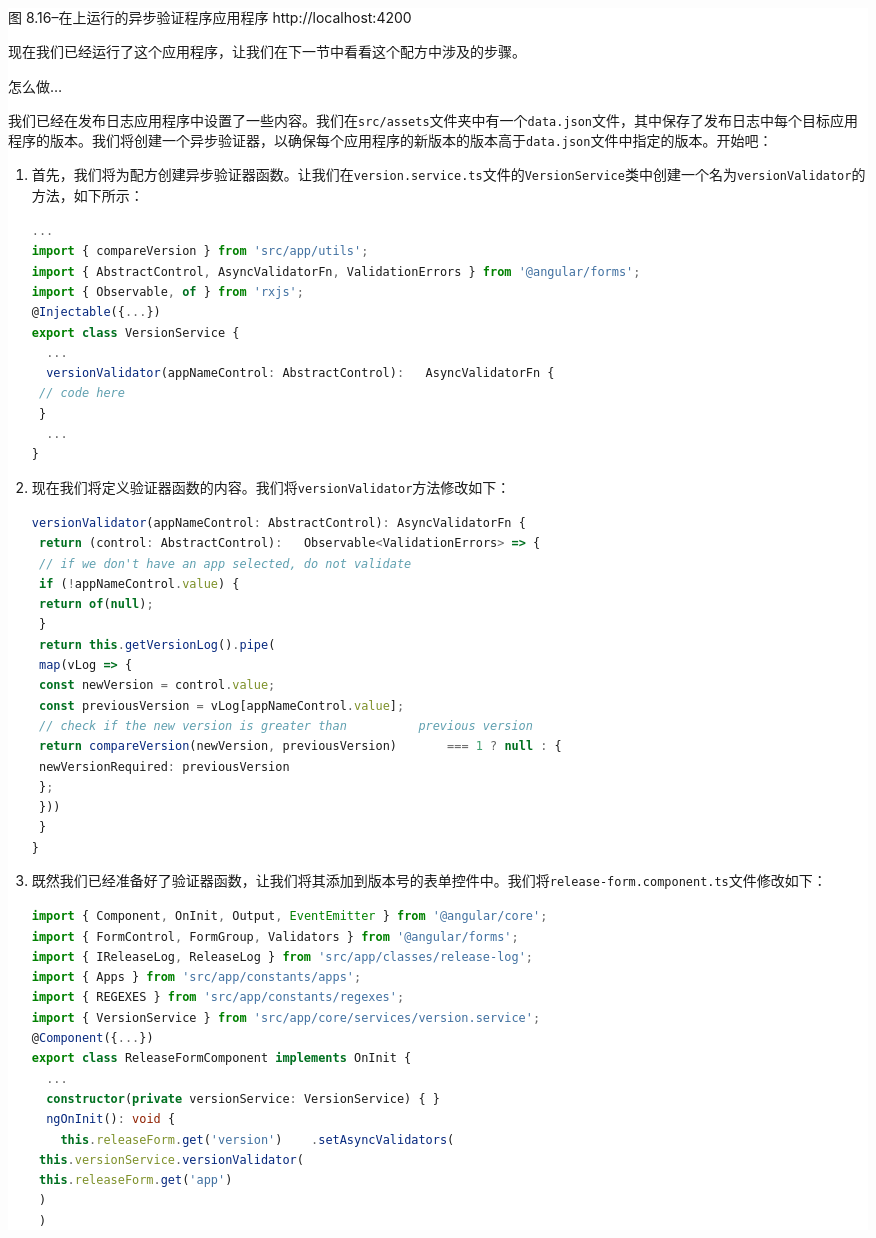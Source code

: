 图 8.16–在上运行的异步验证程序应用程序 http://localhost:4200

现在我们已经运行了这个应用程序，让我们在下一节中看看这个配方中涉及的步骤。

怎么做…

我们已经在发布日志应用程序中设置了一些内容。我们在`src/assets`文件夹中有一个`data.json`文件，其中保存了发布日志中每个目标应用程序的版本。我们将创建一个异步验证器，以确保每个应用程序的新版本的版本高于`data.json`文件中指定的版本。开始吧：

1.  首先，我们将为配方创建异步验证器函数。让我们在`version.service.ts`文件的`VersionService`类中创建一个名为`versionValidator`的方法，如下所示：

    ```ts
    ...
    import { compareVersion } from 'src/app/utils';
    import { AbstractControl, AsyncValidatorFn, ValidationErrors } from '@angular/forms';
    import { Observable, of } from 'rxjs';
    @Injectable({...})
    export class VersionService {
      ...
      versionValidator(appNameControl: AbstractControl):   AsyncValidatorFn {
     // code here
     }
      ...
    }
    ```

2.  现在我们将定义验证器函数的内容。我们将`versionValidator`方法修改如下：

    ```ts
    versionValidator(appNameControl: AbstractControl): AsyncValidatorFn {
     return (control: AbstractControl):   Observable<ValidationErrors> => {
     // if we don't have an app selected, do not validate
     if (!appNameControl.value) {
     return of(null);
     }
     return this.getVersionLog().pipe(
     map(vLog => {
     const newVersion = control.value;
     const previousVersion = vLog[appNameControl.value];
     // check if the new version is greater than          previous version
     return compareVersion(newVersion, previousVersion)       === 1 ? null : {
     newVersionRequired: previousVersion
     };
     }))
     }
    }
    ```

3.  既然我们已经准备好了验证器函数，让我们将其添加到版本号的表单控件中。我们将`release-form.component.ts`文件修改如下：

    ```ts
    import { Component, OnInit, Output, EventEmitter } from '@angular/core';
    import { FormControl, FormGroup, Validators } from '@angular/forms';
    import { IReleaseLog, ReleaseLog } from 'src/app/classes/release-log';
    import { Apps } from 'src/app/constants/apps';
    import { REGEXES } from 'src/app/constants/regexes';
    import { VersionService } from 'src/app/core/services/version.service';
    @Component({...})
    export class ReleaseFormComponent implements OnInit {
      ...
      constructor(private versionService: VersionService) { }
      ngOnInit(): void {
        this.releaseForm.get('version')    .setAsyncValidators(
     this.versionService.versionValidator(
     this.releaseForm.get('app')
     )
     )